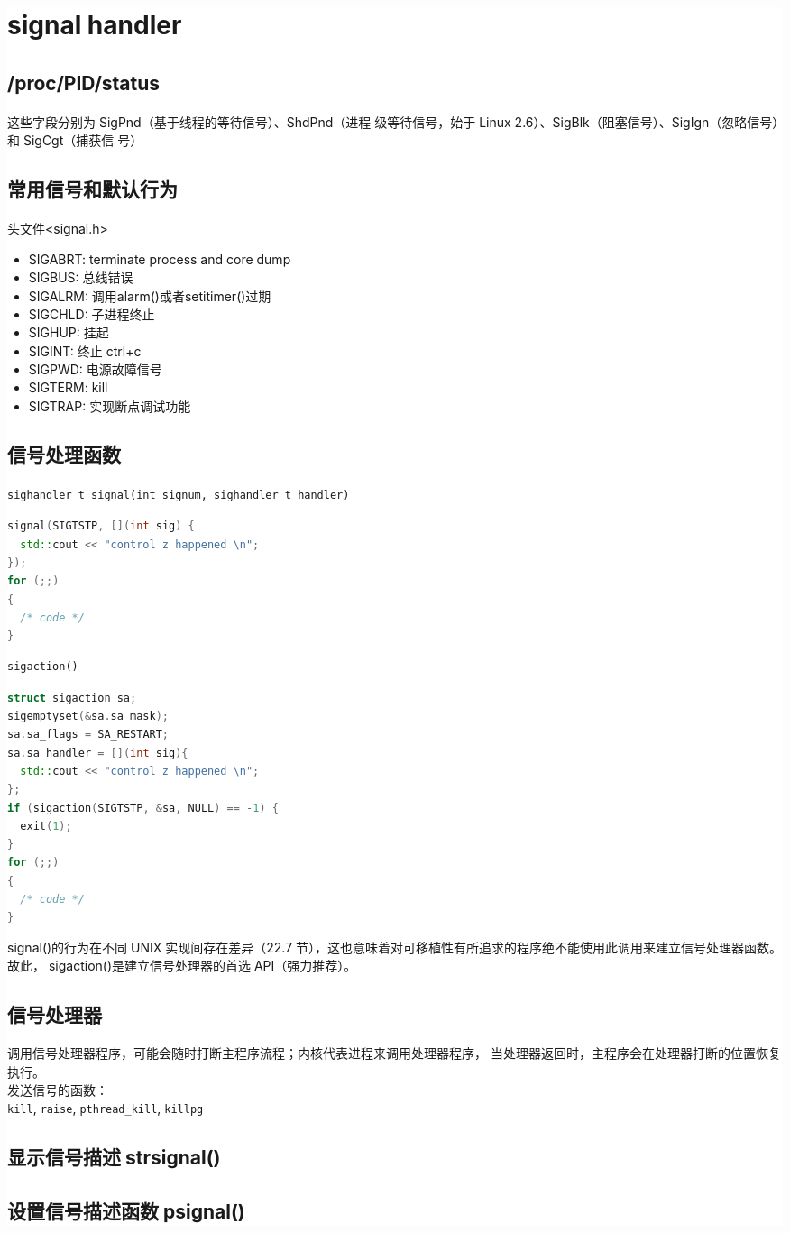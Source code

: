 # signal handler
## /proc/PID/status
这些字段分别为 SigPnd（基于线程的等待信号）、ShdPnd（进程
级等待信号，始于 Linux 2.6）、SigBlk（阻塞信号）、SigIgn（忽略信号）和 SigCgt（捕获信
号）  

## 常用信号和默认行为
头文件<signal.h>  
* SIGABRT: terminate process and core dump
* SIGBUS: 总线错误
* SIGALRM: 调用alarm()或者setitimer()过期
* SIGCHLD: 子进程终止
* SIGHUP: 挂起
* SIGINT: 终止 ctrl+c
* SIGPWD: 电源故障信号
* SIGTERM: kill
* SIGTRAP: 实现断点调试功能

## 信号处理函数
`sighandler_t signal(int signum, sighandler_t handler)`
```C++
signal(SIGTSTP, [](int sig) {
  std::cout << "control z happened \n";
});
for (;;)
{
  /* code */
}

```  
`sigaction()`  
```C++
struct sigaction sa;
sigemptyset(&sa.sa_mask);
sa.sa_flags = SA_RESTART;
sa.sa_handler = [](int sig){
  std::cout << "control z happened \n";
};
if (sigaction(SIGTSTP, &sa, NULL) == -1) {
  exit(1);
}
for (;;)
{
  /* code */
}
```
signal()的行为在不同 UNIX 实现间存在差异（22.7
节），这也意味着对可移植性有所追求的程序绝不能使用此调用来建立信号处理器函数。故此，
sigaction()是建立信号处理器的首选 API（强力推荐）。
## 信号处理器
调用信号处理器程序，可能会随时打断主程序流程；内核代表进程来调用处理器程序，
当处理器返回时，主程序会在处理器打断的位置恢复执行。  
发送信号的函数：  
`kill`, `raise`, `pthread_kill`, `killpg`  
## 显示信号描述 strsignal()
## 设置信号描述函数 psignal()